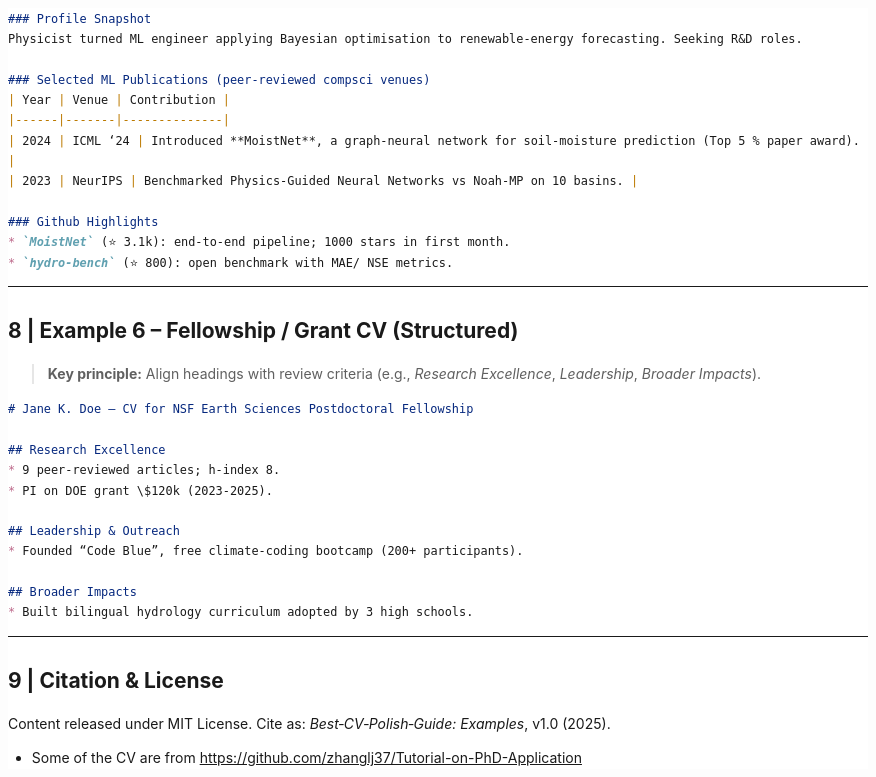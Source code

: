 ```markdown
### Profile Snapshot
Physicist turned ML engineer applying Bayesian optimisation to renewable‑energy forecasting. Seeking R&D roles.

### Selected ML Publications (peer‑reviewed compsci venues)
| Year | Venue | Contribution |
|------|-------|--------------|
| 2024 | ICML ‘24 | Introduced **MoistNet**, a graph‑neural network for soil‑moisture prediction (Top 5 % paper award). |
| 2023 | NeurIPS | Benchmarked Physics‑Guided Neural Networks vs Noah‑MP on 10 basins. |

### Github Highlights
* `MoistNet` (⭐ 3.1k): end‑to‑end pipeline; 1000 stars in first month.
* `hydro‑bench` (⭐ 800): open benchmark with MAE/ NSE metrics.
```

---

## <a id="ex6-fellowship"></a>8 | Example 6 – Fellowship / Grant CV (Structured)

> **Key principle:** Align headings with review criteria (e.g., *Research Excellence*, *Leadership*, *Broader Impacts*).

```markdown
# Jane K. Doe — CV for NSF Earth Sciences Postdoctoral Fellowship

## Research Excellence
* 9 peer‑reviewed articles; h‑index 8.  
* PI on DOE grant \$120k (2023‑2025).

## Leadership & Outreach
* Founded “Code Blue”, free climate‑coding bootcamp (200+ participants).

## Broader Impacts
* Built bilingual hydrology curriculum adopted by 3 high schools.
```

---

## <a id="citation"></a>9 | Citation & License

Content released under MIT License. Cite as: *Best‑CV‑Polish‑Guide: Examples*, v1.0 (2025).


* Some of the CV are from https://github.com/zhanglj37/Tutorial-on-PhD-Application
